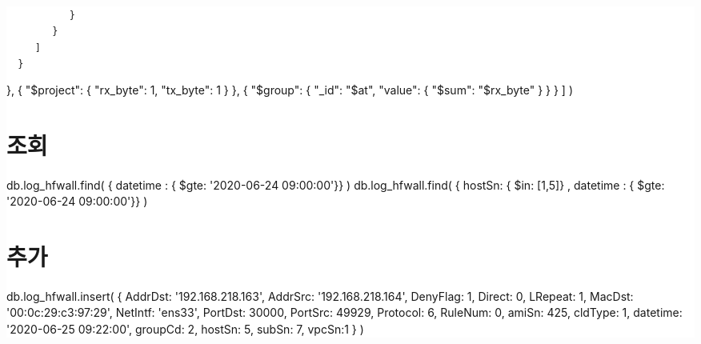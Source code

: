                }
            }
         ]
      }
   },
   {
    "$project": {
         "rx_byte": 1,
         "tx_byte": 1
      }
   },
   {
      "$group": {
         "_id": "$at",
         "value": {
            "$sum": "$rx_byte"
         }
      }
   }
]
)

# 조회
db.log_hfwall.find(
    { datetime : { $gte: '2020-06-24 09:00:00'}}
)
db.log_hfwall.find(
    { hostSn: { $in: [1,5]} , datetime : { $gte: '2020-06-24 09:00:00'}}
)

# 추가
db.log_hfwall.insert(
    {
        AddrDst: '192.168.218.163',
        AddrSrc: '192.168.218.164',
        DenyFlag: 1,
        Direct: 0,
        LRepeat: 1,
        MacDst: '00:0c:29:c3:97:29',
        NetIntf: 'ens33',
        PortDst: 30000,
        PortSrc: 49929,
        Protocol: 6,
        RuleNum: 0,
        amiSn: 425,
        cldType: 1,
        datetime: '2020-06-25 09:22:00',
        groupCd: 2,
        hostSn: 5,
        subSn: 7,
        vpcSn:1
    }
)
